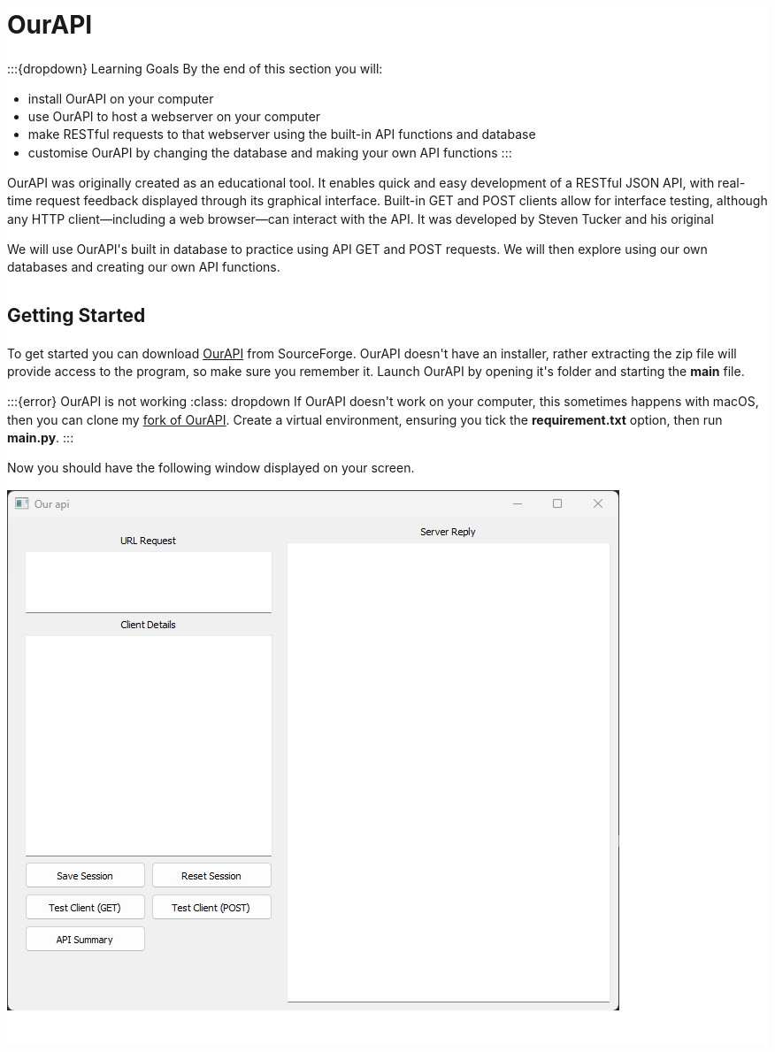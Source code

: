 # OurAPI

:::{dropdown} Learning Goals
By the end of this section you will:
 - install OurAPI on your computer
 - use OurAPI to host a webserver on your computer
 - make RESTful requests to that webserver using the built-in API functions and database
 - customise OurAPI by changing the database and making your own API functions
:::

OurAPI was originally created as an educational tool. It enables quick and easy development of a RESTful JSON API, with real-time request feedback displayed through its graphical interface. Built-in GET and POST clients allow for interface testing, although any HTTP client—including a web browser—can interact with the API. It was developed by Steven Tucker and his original 

We will use OurAPI's built in database to practice using API GET and POST requests. We will then explore using our own databases and creating our own API functions.

## Getting Started

To get started you can download [OurAPI](https://sourceforge.net/projects/ourapi/) from SourceForge. OurAPI doesn't have an installer, rather extracting the zip file will provide access to the program, so make sure you remember it. Launch OurAPI by opening it's folder and starting the **main** file.

:::{error} OurAPI is not working
:class: dropdown
If OurAPI doesn't work on your computer, this sometimes happens with macOS, then you can clone my [fork of OurAPI](https://github.com/DamoM73/myourapi.git). Create a virtual environment, ensuring you tick the **requirement.txt** option, then run **main.py**.
:::

Now you should have the following window displayed on your screen.

![OurAPI GUI](./assets/11/01_ourapi.png)<p>&nbsp;</p>